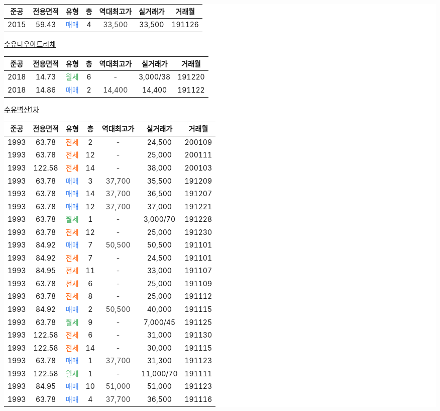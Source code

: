 |준공|전용면적|유형|층|역대최고가|실거래가|거래월|
|:---:|:---:|:---:|:---:|:---:|:---:|:---:|
|2015|59.43|<span style="color:#4285f3">매매</span>|4|<span style="color:#444444">33,500</span>|33,500|191126|

[수유다우아트리체](https://search.naver.com/search.naver?query=%EC%84%9C%EC%9A%B8%ED%8A%B9%EB%B3%84%EC%8B%9C+%EA%B0%95%EB%B6%81%EA%B5%AC+%EC%88%98%EC%9C%A0%EB%8F%99+%EC%88%98%EC%9C%A0%EB%8B%A4%EC%9A%B0%EC%95%84%ED%8A%B8%EB%A6%AC%EC%B2%B4)

|준공|전용면적|유형|층|역대최고가|실거래가|거래월|
|:---:|:---:|:---:|:---:|:---:|:---:|:---:|
|2018|14.73|<span style="color:#34a853">월세</span>|6|<span style="color:#444444">-</span>|3,000/38|191220|
|2018|14.86|<span style="color:#4285f3">매매</span>|2|<span style="color:#444444">14,400</span>|14,400|191122|

[수유벽산1차](https://search.naver.com/search.naver?query=%EC%84%9C%EC%9A%B8%ED%8A%B9%EB%B3%84%EC%8B%9C+%EA%B0%95%EB%B6%81%EA%B5%AC+%EC%88%98%EC%9C%A0%EB%8F%99+%EC%88%98%EC%9C%A0%EB%B2%BD%EC%82%B01%EC%B0%A8)

|준공|전용면적|유형|층|역대최고가|실거래가|거래월|
|:---:|:---:|:---:|:---:|:---:|:---:|:---:|
|1993|63.78|<span style="color:#ff5a00">전세</span>|2|<span style="color:#444444">-</span>|24,500|200109|
|1993|63.78|<span style="color:#ff5a00">전세</span>|12|<span style="color:#444444">-</span>|25,000|200111|
|1993|122.58|<span style="color:#ff5a00">전세</span>|14|<span style="color:#444444">-</span>|38,000|200103|
|1993|63.78|<span style="color:#4285f3">매매</span>|3|<span style="color:#444444">37,700</span>|35,500|191209|
|1993|63.78|<span style="color:#4285f3">매매</span>|14|<span style="color:#444444">37,700</span>|36,500|191207|
|1993|63.78|<span style="color:#4285f3">매매</span>|12|<span style="color:#444444">37,700</span>|37,000|191221|
|1993|63.78|<span style="color:#34a853">월세</span>|1|<span style="color:#444444">-</span>|3,000/70|191228|
|1993|63.78|<span style="color:#ff5a00">전세</span>|12|<span style="color:#444444">-</span>|25,000|191230|
|1993|84.92|<span style="color:#4285f3">매매</span>|7|<span style="color:#444444">50,500</span>|50,500|191101|
|1993|84.92|<span style="color:#ff5a00">전세</span>|7|<span style="color:#444444">-</span>|24,500|191101|
|1993|84.95|<span style="color:#ff5a00">전세</span>|11|<span style="color:#444444">-</span>|33,000|191107|
|1993|63.78|<span style="color:#ff5a00">전세</span>|6|<span style="color:#444444">-</span>|25,000|191109|
|1993|63.78|<span style="color:#ff5a00">전세</span>|8|<span style="color:#444444">-</span>|25,000|191112|
|1993|84.92|<span style="color:#4285f3">매매</span>|2|<span style="color:#444444">50,500</span>|40,000|191115|
|1993|63.78|<span style="color:#34a853">월세</span>|9|<span style="color:#444444">-</span>|7,000/45|191125|
|1993|122.58|<span style="color:#ff5a00">전세</span>|6|<span style="color:#444444">-</span>|31,000|191130|
|1993|122.58|<span style="color:#ff5a00">전세</span>|14|<span style="color:#444444">-</span>|30,000|191115|
|1993|63.78|<span style="color:#4285f3">매매</span>|1|<span style="color:#444444">37,700</span>|31,300|191123|
|1993|122.58|<span style="color:#34a853">월세</span>|1|<span style="color:#444444">-</span>|11,000/70|191111|
|1993|84.95|<span style="color:#4285f3">매매</span>|10|<span style="color:#444444">51,000</span>|51,000|191123|
|1993|63.78|<span style="color:#4285f3">매매</span>|4|<span style="color:#444444">37,700</span>|36,500|191116|
